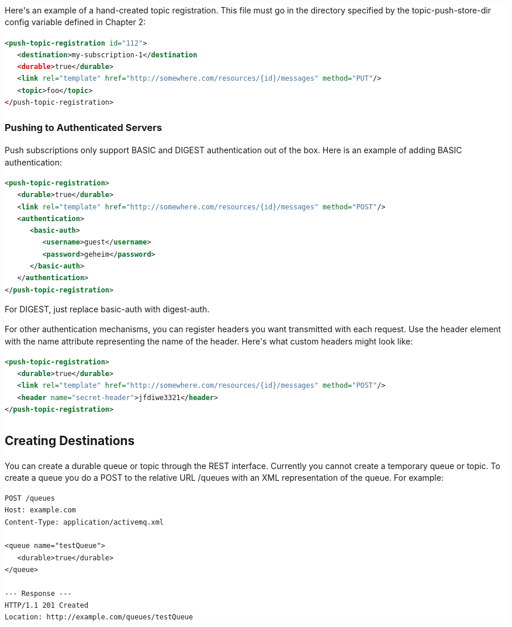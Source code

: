Here's an example of a hand-created topic registration. This file must
go in the directory specified by the topic-push-store-dir config
variable defined in Chapter 2:

```xml
<push-topic-registration id="112">
   <destination>my-subscription-1</destination
   <durable>true</durable>
   <link rel="template" href="http://somewhere.com/resources/{id}/messages" method="PUT"/>
   <topic>foo</topic>
</push-topic-registration>
```

### Pushing to Authenticated Servers

Push subscriptions only support BASIC and DIGEST authentication out of
the box. Here is an example of adding BASIC authentication:

```xml
<push-topic-registration>
   <durable>true</durable>
   <link rel="template" href="http://somewhere.com/resources/{id}/messages" method="POST"/>
   <authentication>
      <basic-auth>
         <username>guest</username>
         <password>geheim</password>
      </basic-auth>
   </authentication>
</push-topic-registration>
```

For DIGEST, just replace basic-auth with digest-auth.

For other authentication mechanisms, you can register headers you want
transmitted with each request. Use the header element with the name
attribute representing the name of the header. Here's what custom
headers might look like:

```xml
<push-topic-registration>
   <durable>true</durable>
   <link rel="template" href="http://somewhere.com/resources/{id}/messages" method="POST"/>
   <header name="secret-header">jfdiwe3321</header>
</push-topic-registration>
```

## Creating Destinations

You can create a durable queue or topic through the REST interface.
Currently you cannot create a temporary queue or topic. To create a
queue you do a POST to the relative URL /queues with an XML
representation of the queue. For example:

```
POST /queues
Host: example.com
Content-Type: application/activemq.xml

<queue name="testQueue">
   <durable>true</durable>
</queue>

--- Response ---
HTTP/1.1 201 Created
Location: http://example.com/queues/testQueue
```
